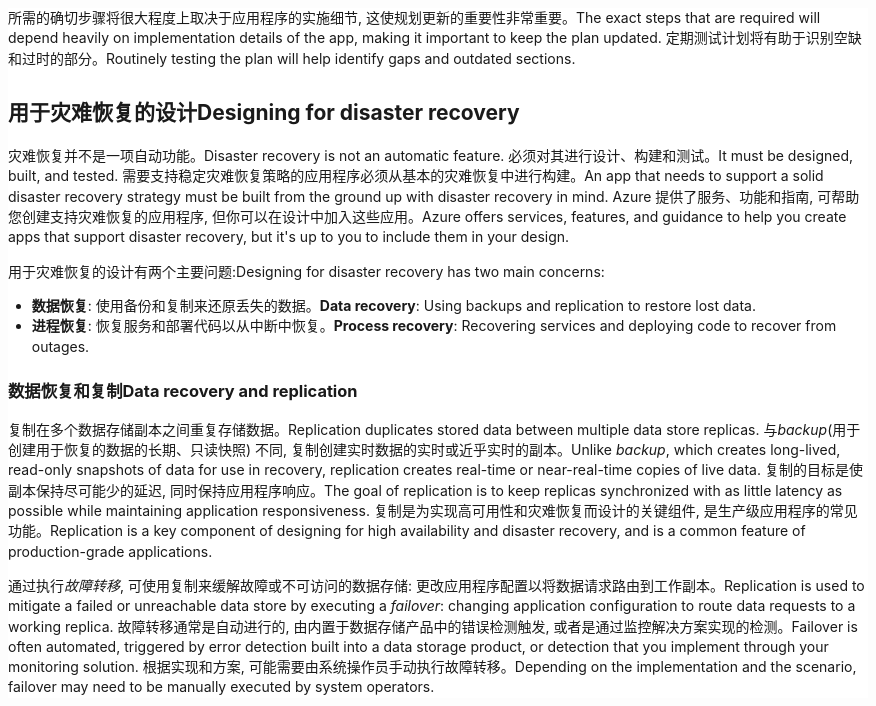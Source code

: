 <span data-ttu-id="4573b-153">所需的确切步骤将很大程度上取决于应用程序的实施细节, 这使规划更新的重要性非常重要。</span><span class="sxs-lookup"><span data-stu-id="4573b-153">The exact steps that are required will depend heavily on implementation details of the app, making it important to keep the plan updated.</span></span> <span data-ttu-id="4573b-154">定期测试计划将有助于识别空缺和过时的部分。</span><span class="sxs-lookup"><span data-stu-id="4573b-154">Routinely testing the plan will help identify gaps and outdated sections.</span></span>

## <a name="designing-for-disaster-recovery"></a><span data-ttu-id="4573b-155">用于灾难恢复的设计</span><span class="sxs-lookup"><span data-stu-id="4573b-155">Designing for disaster recovery</span></span>

<span data-ttu-id="4573b-156">灾难恢复并不是一项自动功能。</span><span class="sxs-lookup"><span data-stu-id="4573b-156">Disaster recovery is not an automatic feature.</span></span> <span data-ttu-id="4573b-157">必须对其进行设计、构建和测试。</span><span class="sxs-lookup"><span data-stu-id="4573b-157">It must be designed, built, and tested.</span></span> <span data-ttu-id="4573b-158">需要支持稳定灾难恢复策略的应用程序必须从基本的灾难恢复中进行构建。</span><span class="sxs-lookup"><span data-stu-id="4573b-158">An app that needs to support a solid disaster recovery strategy must be built from the ground up with disaster recovery in mind.</span></span> <span data-ttu-id="4573b-159">Azure 提供了服务、功能和指南, 可帮助您创建支持灾难恢复的应用程序, 但你可以在设计中加入这些应用。</span><span class="sxs-lookup"><span data-stu-id="4573b-159">Azure offers services, features, and guidance to help you create apps that support disaster recovery, but it's up to you to include them in your design.</span></span>

<span data-ttu-id="4573b-160">用于灾难恢复的设计有两个主要问题:</span><span class="sxs-lookup"><span data-stu-id="4573b-160">Designing for disaster recovery has two main concerns:</span></span>

* <span data-ttu-id="4573b-161">**数据恢复**: 使用备份和复制来还原丢失的数据。</span><span class="sxs-lookup"><span data-stu-id="4573b-161">**Data recovery**: Using backups and replication to restore lost data.</span></span>
* <span data-ttu-id="4573b-162">**进程恢复**: 恢复服务和部署代码以从中断中恢复。</span><span class="sxs-lookup"><span data-stu-id="4573b-162">**Process recovery**: Recovering services and deploying code to recover from outages.</span></span>

### <a name="data-recovery-and-replication"></a><span data-ttu-id="4573b-163">数据恢复和复制</span><span class="sxs-lookup"><span data-stu-id="4573b-163">Data recovery and replication</span></span>

<span data-ttu-id="4573b-164">复制在多个数据存储副本之间重复存储数据。</span><span class="sxs-lookup"><span data-stu-id="4573b-164">Replication duplicates stored data between multiple data store replicas.</span></span> <span data-ttu-id="4573b-165">与*backup*(用于创建用于恢复的数据的长期、只读快照) 不同, 复制创建实时数据的实时或近乎实时的副本。</span><span class="sxs-lookup"><span data-stu-id="4573b-165">Unlike *backup*, which creates long-lived, read-only snapshots of data for use in recovery, replication creates real-time or near-real-time copies of live data.</span></span> <span data-ttu-id="4573b-166">复制的目标是使副本保持尽可能少的延迟, 同时保持应用程序响应。</span><span class="sxs-lookup"><span data-stu-id="4573b-166">The goal of replication is to keep replicas synchronized with as little latency as possible while maintaining application responsiveness.</span></span> <span data-ttu-id="4573b-167">复制是为实现高可用性和灾难恢复而设计的关键组件, 是生产级应用程序的常见功能。</span><span class="sxs-lookup"><span data-stu-id="4573b-167">Replication is a key component of designing for high availability and disaster recovery, and is a common feature of production-grade applications.</span></span>

<span data-ttu-id="4573b-168">通过执行*故障转移*, 可使用复制来缓解故障或不可访问的数据存储: 更改应用程序配置以将数据请求路由到工作副本。</span><span class="sxs-lookup"><span data-stu-id="4573b-168">Replication is used to mitigate a failed or unreachable data store by executing a *failover*: changing application configuration to route data requests to a working replica.</span></span> <span data-ttu-id="4573b-169">故障转移通常是自动进行的, 由内置于数据存储产品中的错误检测触发, 或者是通过监控解决方案实现的检测。</span><span class="sxs-lookup"><span data-stu-id="4573b-169">Failover is often automated, triggered by error detection built into a data storage product, or detection that you implement through your monitoring solution.</span></span> <span data-ttu-id="4573b-170">根据实现和方案, 可能需要由系统操作员手动执行故障转移。</span><span class="sxs-lookup"><span data-stu-id="4573b-170">Depending on the implementation and the scenario, failover may need to be manually executed by system operators.</span></span>
